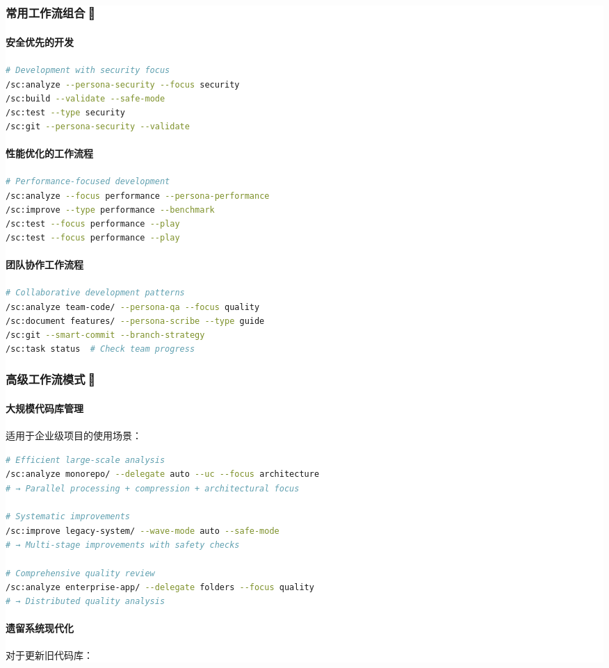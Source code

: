 ### 常用工作流组合 🤝

#### 安全优先的开发

```bash
# Development with security focus
/sc:analyze --persona-security --focus security
/sc:build --validate --safe-mode  
/sc:test --type security
/sc:git --persona-security --validate
```

#### 性能优化的工作流程

```bash
# Performance-focused development
/sc:analyze --focus performance --persona-performance
/sc:improve --type performance --benchmark
/sc:test --focus performance --play
/sc:test --focus performance --play
```

#### 团队协作工作流程

```bash
# Collaborative development patterns
/sc:analyze team-code/ --persona-qa --focus quality
/sc:document features/ --persona-scribe --type guide
/sc:git --smart-commit --branch-strategy
/sc:task status  # Check team progress
```

### 高级工作流模式 🚀

#### 大规模代码库管理

适用于企业级项目的使用场景：

```bash
# Efficient large-scale analysis
/sc:analyze monorepo/ --delegate auto --uc --focus architecture
# → Parallel processing + compression + architectural focus

# Systematic improvements
/sc:improve legacy-system/ --wave-mode auto --safe-mode
# → Multi-stage improvements with safety checks

# Comprehensive quality review
/sc:analyze enterprise-app/ --delegate folders --focus quality
# → Distributed quality analysis
```

#### 遗留系统现代化

对于更新旧代码库：
